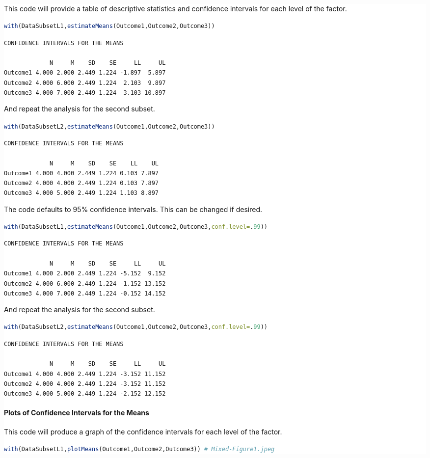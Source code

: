 This code will provide a table of descriptive statistics and confidence intervals for each level of the factor.
```r
with(DataSubsetL1,estimateMeans(Outcome1,Outcome2,Outcome3))
```
```
CONFIDENCE INTERVALS FOR THE MEANS

             N     M    SD    SE     LL     UL
Outcome1 4.000 2.000 2.449 1.224 -1.897  5.897
Outcome2 4.000 6.000 2.449 1.224  2.103  9.897
Outcome3 4.000 7.000 2.449 1.224  3.103 10.897
```

And repeat the analysis for the second subset.
```r
with(DataSubsetL2,estimateMeans(Outcome1,Outcome2,Outcome3))
```
```
CONFIDENCE INTERVALS FOR THE MEANS

             N     M    SD    SE    LL    UL
Outcome1 4.000 4.000 2.449 1.224 0.103 7.897
Outcome2 4.000 4.000 2.449 1.224 0.103 7.897
Outcome3 4.000 5.000 2.449 1.224 1.103 8.897
```

The code defaults to 95% confidence intervals. This can be changed if desired.
```r
with(DataSubsetL1,estimateMeans(Outcome1,Outcome2,Outcome3,conf.level=.99))
```
```
CONFIDENCE INTERVALS FOR THE MEANS

             N     M    SD    SE     LL     UL
Outcome1 4.000 2.000 2.449 1.224 -5.152  9.152
Outcome2 4.000 6.000 2.449 1.224 -1.152 13.152
Outcome3 4.000 7.000 2.449 1.224 -0.152 14.152
```

And repeat the analysis for the second subset.
```r
with(DataSubsetL2,estimateMeans(Outcome1,Outcome2,Outcome3,conf.level=.99))
```
```
CONFIDENCE INTERVALS FOR THE MEANS

             N     M    SD    SE     LL     UL
Outcome1 4.000 4.000 2.449 1.224 -3.152 11.152
Outcome2 4.000 4.000 2.449 1.224 -3.152 11.152
Outcome3 4.000 5.000 2.449 1.224 -2.152 12.152
```

#### Plots of Confidence Intervals for the Means

This code will produce a graph of the confidence intervals for each level of the factor.
```r
with(DataSubsetL1,plotMeans(Outcome1,Outcome2,Outcome3)) # Mixed-Figure1.jpeg
```
